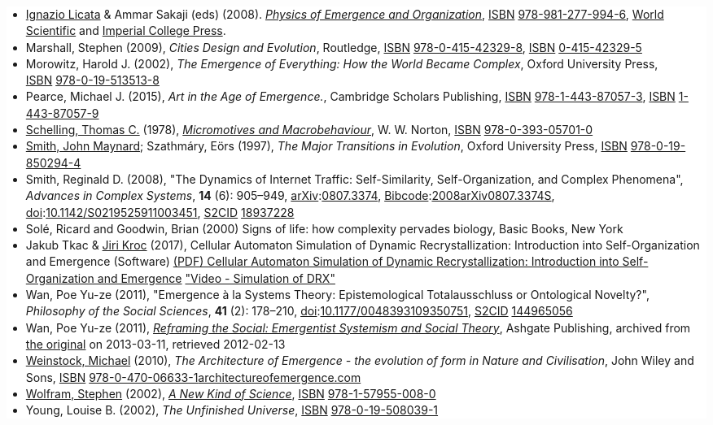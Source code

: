 - [Ignazio Licata](/wiki/Ignazio_Licata "Ignazio Licata") & Ammar Sakaji (eds) (2008). [_Physics of Emergence and Organization_](https://web.archive.org/web/20110824142338/http://www.worldscibooks.com/physics/6692.html), [ISBN](/wiki/ISBN_(identifier) "ISBN (identifier)") [978-981-277-994-6](/wiki/Special:BookSources/978-981-277-994-6 "Special:BookSources/978-981-277-994-6"), [World Scientific](/wiki/World_Scientific "World Scientific") and [Imperial College Press](/wiki/Imperial_College_Press "Imperial College Press").
- Marshall, Stephen (2009), _Cities Design and Evolution_, Routledge, [ISBN](/wiki/ISBN_(identifier) "ISBN (identifier)") [978-0-415-42329-8](/wiki/Special:BookSources/978-0-415-42329-8 "Special:BookSources/978-0-415-42329-8"), [ISBN](/wiki/ISBN_(identifier) "ISBN (identifier)") [0-415-42329-5](/wiki/Special:BookSources/0-415-42329-5 "Special:BookSources/0-415-42329-5")
- Morowitz, Harold J. (2002), _The Emergence of Everything: How the World Became Complex_, Oxford University Press, [ISBN](/wiki/ISBN_(identifier) "ISBN (identifier)") [978-0-19-513513-8](/wiki/Special:BookSources/978-0-19-513513-8 "Special:BookSources/978-0-19-513513-8")
- Pearce, Michael J. (2015), _Art in the Age of Emergence._, Cambridge Scholars Publishing, [ISBN](/wiki/ISBN_(identifier) "ISBN (identifier)") [978-1-443-87057-3](/wiki/Special:BookSources/978-1-443-87057-3 "Special:BookSources/978-1-443-87057-3"), [ISBN](/wiki/ISBN_(identifier) "ISBN (identifier)") [1-443-87057-9](/wiki/Special:BookSources/1-443-87057-9 "Special:BookSources/1-443-87057-9")
- [Schelling, Thomas C.](/wiki/Thomas_Schelling "Thomas Schelling") (1978), [_Micromotives and Macrobehaviour_](https://archive.org/details/micromotivesmacr00sche), W. W. Norton, [ISBN](/wiki/ISBN_(identifier) "ISBN (identifier)") [978-0-393-05701-0](/wiki/Special:BookSources/978-0-393-05701-0 "Special:BookSources/978-0-393-05701-0")
- [Smith, John Maynard](/wiki/John_Maynard_Smith "John Maynard Smith"); Szathmáry, Eörs (1997), _The Major Transitions in Evolution_, Oxford University Press, [ISBN](/wiki/ISBN_(identifier) "ISBN (identifier)") [978-0-19-850294-4](/wiki/Special:BookSources/978-0-19-850294-4 "Special:BookSources/978-0-19-850294-4")
- Smith, Reginald D. (2008), "The Dynamics of Internet Traffic: Self-Similarity, Self-Organization, and Complex Phenomena", _Advances in Complex Systems_, **14** (6): 905–949, [arXiv](/wiki/ArXiv_(identifier) "ArXiv (identifier)"):[0807.3374](https://arxiv.org/abs/0807.3374), [Bibcode](/wiki/Bibcode_(identifier) "Bibcode (identifier)"):[2008arXiv0807.3374S](https://ui.adsabs.harvard.edu/abs/2008arXiv0807.3374S), [doi](/wiki/Doi_(identifier) "Doi (identifier)"):[10.1142/S0219525911003451](https://doi.org/10.1142%2FS0219525911003451), [S2CID](/wiki/S2CID_(identifier) "S2CID (identifier)") [18937228](https://api.semanticscholar.org/CorpusID:18937228)
- Solé, Ricard and Goodwin, Brian (2000) Signs of life: how complexity pervades biology, Basic Books, New York
- Jakub Tkac & [Jiri Kroc](https://www.researchgate.net/profile/Jiri_Kroc) (2017), Cellular Automaton Simulation of Dynamic Recrystallization: Introduction into Self-Organization and Emergence (Software) [(PDF) Cellular Automaton Simulation of Dynamic Recrystallization: Introduction into Self-Organization and Emergence](https://www.researchgate.net/publication/316989956_Cellular_Automaton_Simulation_of_Dynamic_Recrystallization_Introduction_into_Self-Organization_and_Emergence?ev=prf_high) ["Video - Simulation of DRX"](https://www.researchgate.net/publication/317013011_Self-Organization_Video_Sequence_Depicting_Numerical_Experiments_with_Cellular_Automaton_Model_of_Dynamic_Recrystallization_with_source-code_link)
- Wan, Poe Yu-ze (2011), "Emergence à la Systems Theory: Epistemological Totalausschluss or Ontological Novelty?", _Philosophy of the Social Sciences_, **41** (2): 178–210, [doi](/wiki/Doi_(identifier) "Doi (identifier)"):[10.1177/0048393109350751](https://doi.org/10.1177%2F0048393109350751), [S2CID](/wiki/S2CID_(identifier) "S2CID (identifier)") [144965056](https://api.semanticscholar.org/CorpusID:144965056)
- Wan, Poe Yu-ze (2011), [_Reframing the Social: Emergentist Systemism and Social Theory_](https://web.archive.org/web/20130311101716/http://www.ashgate.com/isbn/9781409411529), Ashgate Publishing, archived from [the original](http://www.ashgate.com/isbn/9781409411529) on 2013-03-11, retrieved 2012-02-13
- [Weinstock, Michael](/w/index.php?title=Michael_Weinstock&action=edit&redlink=1 "Michael Weinstock (page does not exist)") (2010), _The Architecture of Emergence - the evolution of form in Nature and Civilisation_, John Wiley and Sons, [ISBN](/wiki/ISBN_(identifier) "ISBN (identifier)") [978-0-470-06633-1](/wiki/Special:BookSources/978-0-470-06633-1 "Special:BookSources/978-0-470-06633-1")[architectureofemergence.com](https://web.archive.org/web/20110912083233/http://www.architectureofemergence.com/)
- [Wolfram, Stephen](/wiki/Stephen_Wolfram "Stephen Wolfram") (2002), [_A New Kind of Science_](/wiki/A_New_Kind_of_Science "A New Kind of Science"), [ISBN](/wiki/ISBN_(identifier) "ISBN (identifier)") [978-1-57955-008-0](/wiki/Special:BookSources/978-1-57955-008-0 "Special:BookSources/978-1-57955-008-0")
- Young, Louise B. (2002), _The Unfinished Universe_, [ISBN](/wiki/ISBN_(identifier) "ISBN (identifier)") [978-0-19-508039-1](/wiki/Special:BookSources/978-0-19-508039-1 "Special:BookSources/978-0-19-508039-1")
